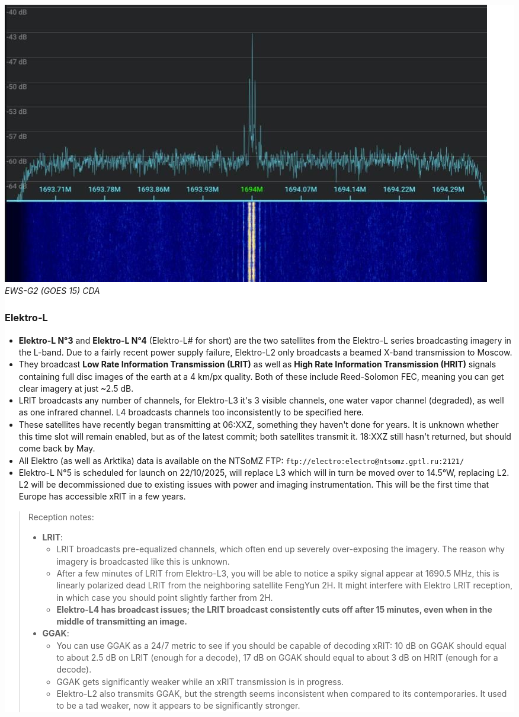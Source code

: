 
![GOES CDA screenshots from SatDump](../../assets/images/Radio/GOES-N-CDA.jpg) <br>
*EWS-G2 (GOES 15) CDA*


### Elektro-L
- **Elektro-L N°3** and **Elektro-L N°4** (Elektro-L# for short) are the two satellites from the Elektro-L series broadcasting imagery in the L-band. Due to a fairly recent power supply failure, Elektro-L2 only broadcasts a beamed X-band transmission to Moscow.
- They broadcast **Low Rate Information Transmission (LRIT)** as well as **High Rate Information Transmission (HRIT)** signals containing full disc images of the earth at a 4 km/px quality. Both of these include Reed-Solomon FEC, meaning you can get clear imagery at just ~2.5 dB.
- LRIT broadcasts any number of channels, for Elektro-L3 it's 3 visible channels, one water vapor channel (degraded), as well as one infrared channel. L4 broadcasts channels too inconsistently to be specified here.
- These satellites have recently began transmitting at 06:XXZ, something they haven't done for years. It is unknown whether this time slot will remain enabled, but as of the latest commit; both satellites transmit it. 18:XXZ still hasn't returned, but should come back by May.
- All Elektro (as well as Arktika) data is available on the NTSoMZ FTP: `ftp://electro:electro@ntsomz.gptl.ru:2121/`
- Elektro-L N°5 is scheduled for launch on 22/10/2025, will replace L3 which will in turn be moved over to 14.5°W, replacing L2. L2 will be decommissioned due to existing issues with power and imaging instrumentation. This will be the first time that Europe has accessible xRIT in a few years.

> Reception notes:
> - **LRIT**:
>   - LRIT broadcasts pre-equalized channels, which often end up severely over-exposing the imagery. The reason why imagery is broadcasted like this is unknown.
>   - After a few minutes of LRIT from Elektro-L3, you will be able to notice a spiky signal appear at 1690.5 MHz, this is linearly polarized dead LRIT from the neighboring satellite FengYun 2H. It might interfere with Elektro LRIT reception, in which case you should point slightly farther from 2H.
>   - **Elektro-L4 has broadcast issues; the LRIT broadcast consistently cuts off after 15 minutes, even when in the middle of transmitting an image.**
> - **GGAK**:
>   - You can use GGAK as a 24/7 metric to see if you should be capable of decoding xRIT: 10 dB on GGAK should equal to about 2.5 dB on LRIT (enough for a decode), 17 dB on GGAK should equal to about 3 dB on HRIT (enough for a decode).
>   - GGAK gets significantly weaker while an xRIT transmission is in progress.
>   - Elektro-L2 also transmits GGAK, but the strength seems inconsistent when compared to its contemporaries. It used to be a tad weaker, now it appears to be significantly stronger.